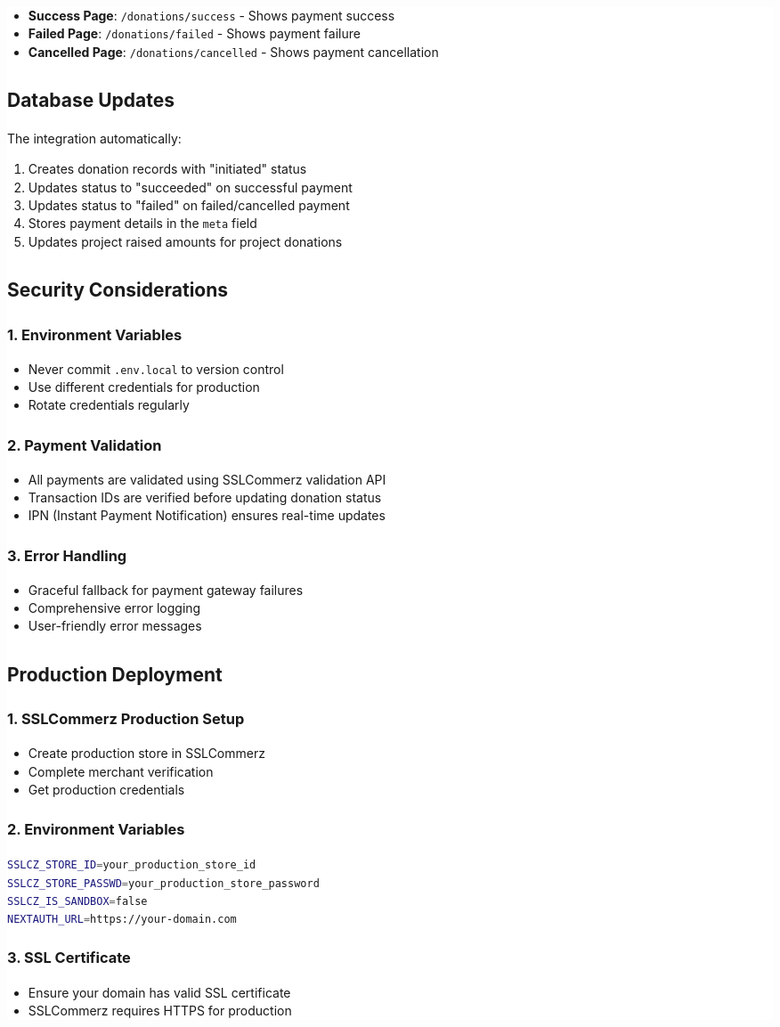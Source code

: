 - **Success Page**: `/donations/success` - Shows payment success
- **Failed Page**: `/donations/failed` - Shows payment failure
- **Cancelled Page**: `/donations/cancelled` - Shows payment cancellation

## Database Updates

The integration automatically:
1. Creates donation records with "initiated" status
2. Updates status to "succeeded" on successful payment
3. Updates status to "failed" on failed/cancelled payment
4. Stores payment details in the `meta` field
5. Updates project raised amounts for project donations

## Security Considerations

### 1. Environment Variables
- Never commit `.env.local` to version control
- Use different credentials for production
- Rotate credentials regularly

### 2. Payment Validation
- All payments are validated using SSLCommerz validation API
- Transaction IDs are verified before updating donation status
- IPN (Instant Payment Notification) ensures real-time updates

### 3. Error Handling
- Graceful fallback for payment gateway failures
- Comprehensive error logging
- User-friendly error messages

## Production Deployment

### 1. SSLCommerz Production Setup
- Create production store in SSLCommerz
- Complete merchant verification
- Get production credentials

### 2. Environment Variables
```bash
SSLCZ_STORE_ID=your_production_store_id
SSLCZ_STORE_PASSWD=your_production_store_password
SSLCZ_IS_SANDBOX=false
NEXTAUTH_URL=https://your-domain.com
```

### 3. SSL Certificate
- Ensure your domain has valid SSL certificate
- SSLCommerz requires HTTPS for production
